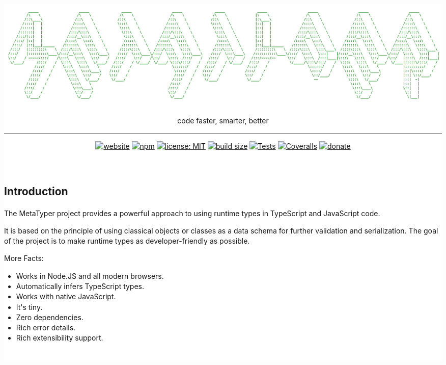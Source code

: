 <div align="center" class="cover">

[![MetaTyper](https://raw.githubusercontent.com/metatyper/metatyper/main/docs/images/cover.png)](https://metatyper.dev/)

code faster, smarter, better

---

[![website](https://img.shields.io/badge/Docs-metatyper.dev-2ea845?style=flat&labelColor=202020)](https://metatyper.dev/) [![npm](https://img.shields.io/npm/v/metatyper?style=flat&labelColor=202020&label=NPM)](https://www.npmjs.com/package/metatyper) [![license: MIT](https://img.shields.io/badge/License-MIT-00aa00.svg?style=flat&labelColor=202020)](https://opensource.org/licenses/MIT) [![build size](https://img.shields.io/bundlephobia/minzip/metatyper?style=flat&labelColor=202020&label=Size)](https://bundlephobia.com/result?p=metatyper) [![Tests](https://img.shields.io/github/actions/workflow/status/metatyper/metatyper/test.yaml?style=flat&labelColor=202020&label=Tests)](https://github.com/metatyper/metatyper/actions/workflows/test.yaml) [![Coveralls](https://img.shields.io/coverallsCoverage/github/metatyper/metatyper?style=flat&labelColor=202020&label=Coverage)](https://coveralls.io/github/metatyper/metatyper?branch=main) [![donate](https://img.shields.io/badge/Donate-PayPal-ff3f59.svg?style=flat&labelColor=202020)](https://paypal.me/vadzimsharai)

</div>

&nbsp;

## Introduction

The MetaTyper project provides a powerful approach to using runtime types in TypeScript and JavaScript code.

It is based on the principle of using classical objects or classes as a data schema for further validation and serialization.
The goal of the project is to make runtime types as developer-friendly as possible.

More Facts:

-   Works in Node.JS and all modern browsers.
-   Automatically infers TypeScript types.
-   Works with native JavaScript.
-   It's tiny.
-   Zero dependencies.
-   Rich error details.
-   Rich extensibility support.

&nbsp;
